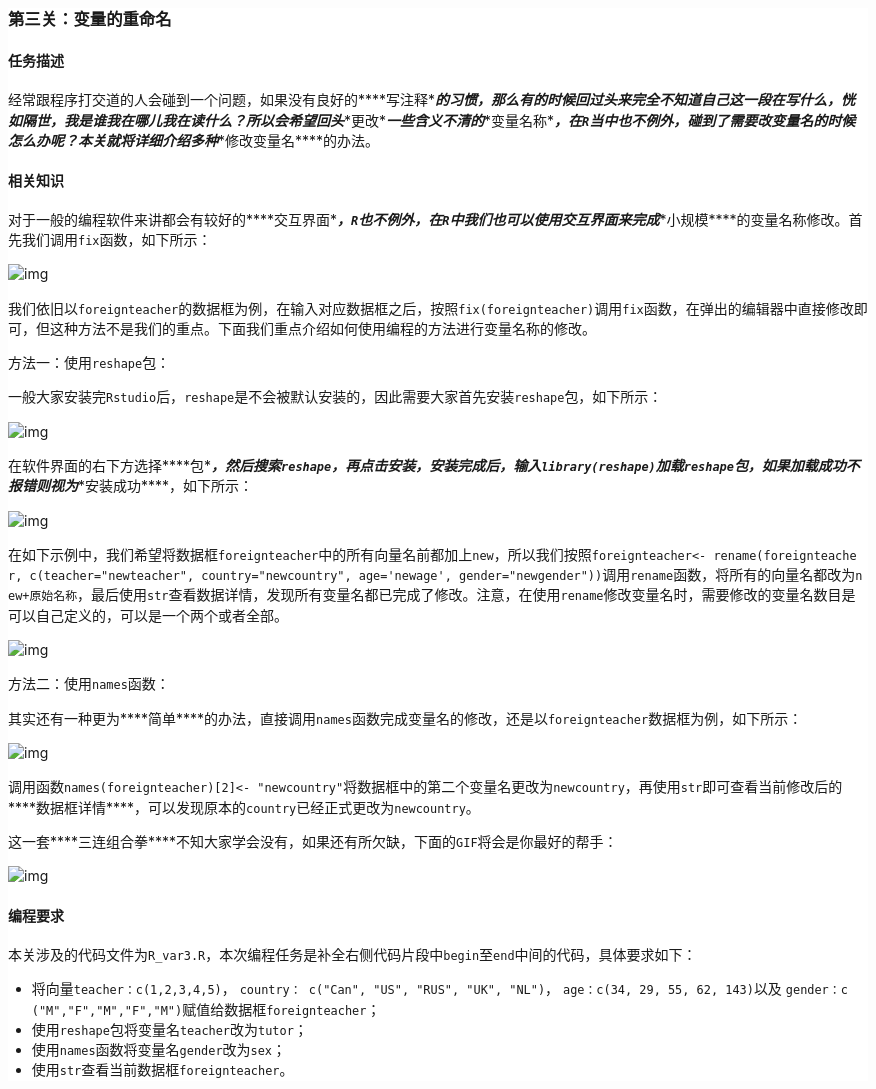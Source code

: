 ### 第三关：变量的重命名

#### 任务描述

经常跟程序打交道的人会碰到一个问题，如果没有良好的***\*写注释\****的习惯，那么有的时候回过头来完全不知道自己这一段在写什么，恍如隔世，我是谁我在哪儿我在读什么？所以会希望回头***\*更改\****一些含义不清的***\*变量名称\****，在`R`当中也不例外，碰到了需要改变量名的时候怎么办呢？本关就将详细介绍多种***\*修改变量名\****的办法。

#### 相关知识

对于一般的编程软件来讲都会有较好的***\*交互界面\****，`R`也不例外，在`R`中我们也可以使用交互界面来完成***\*小规模\****的变量名称修改。首先我们调用`fix`函数，如下所示：

![img](https://www.educoder.net/attachments/download/201616)

我们依旧以`foreignteacher`的数据框为例，在输入对应数据框之后，按照`fix(foreignteacher)`调用`fix`函数，在弹出的编辑器中直接修改即可，但这种方法不是我们的重点。下面我们重点介绍如何使用编程的方法进行变量名称的修改。

方法一：使用`reshape`包：

一般大家安装完`Rstudio`后，`reshape`是不会被默认安装的，因此需要大家首先安装`reshape`包，如下所示：

![img](https://www.educoder.net/attachments/download/201617)

在软件界面的右下方选择***\*包\****，然后搜索`reshape`，再点击安装，安装完成后，输入`library(reshape)`加载`reshape`包，如果加载成功不报错则视为***\*安装成功\****，如下所示：

![img](https://www.educoder.net/attachments/download/201618)

在如下示例中，我们希望将数据框`foreignteacher`中的所有向量名前都加上`new`，所以我们按照`foreignteacher<- rename(foreignteacher, c(teacher="newteacher", country="newcountry", age='newage', gender="newgender"))`调用`rename`函数，将所有的向量名都改为`new+原始名称`，最后使用`str`查看数据详情，发现所有变量名都已完成了修改。注意，在使用`rename`修改变量名时，需要修改的变量名数目是可以自己定义的，可以是一个两个或者全部。

![img](https://www.educoder.net/attachments/download/201623)

方法二：使用`names`函数：

其实还有一种更为***\*简单\****的办法，直接调用`names`函数完成变量名的修改，还是以`foreignteacher`数据框为例，如下所示：

![img](https://www.educoder.net/attachments/download/201630)

调用函数`names(foreignteacher)[2]<- "newcountry"`将数据框中的第二个变量名更改为`newcountry`，再使用`str`即可查看当前修改后的***\*数据框详情\****，可以发现原本的`country`已经正式更改为`newcountry`。

这一套***\*三连组合拳\****不知大家学会没有，如果还有所欠缺，下面的`GIF`将会是你最好的帮手：

![img](https://www.educoder.net/attachments/download/200682)

#### 编程要求

本关涉及的代码文件为`R_var3.R`，本次编程任务是补全右侧代码片段中`begin`至`end`中间的代码，具体要求如下：

- 将向量`teacher：c(1,2,3,4,5)`，
  `country： c("Can", "US", "RUS", "UK", "NL")`，
  `age：c(34, 29, 55, 62, 143)`以及
  `gender：c("M","F","M","F","M")`赋值给数据框`foreignteacher`；
- 使用`reshape`包将变量名`teacher`改为`tutor`；
- 使用`names`函数将变量名`gender`改为`sex`；
- 使用`str`查看当前数据框`foreignteacher`。
